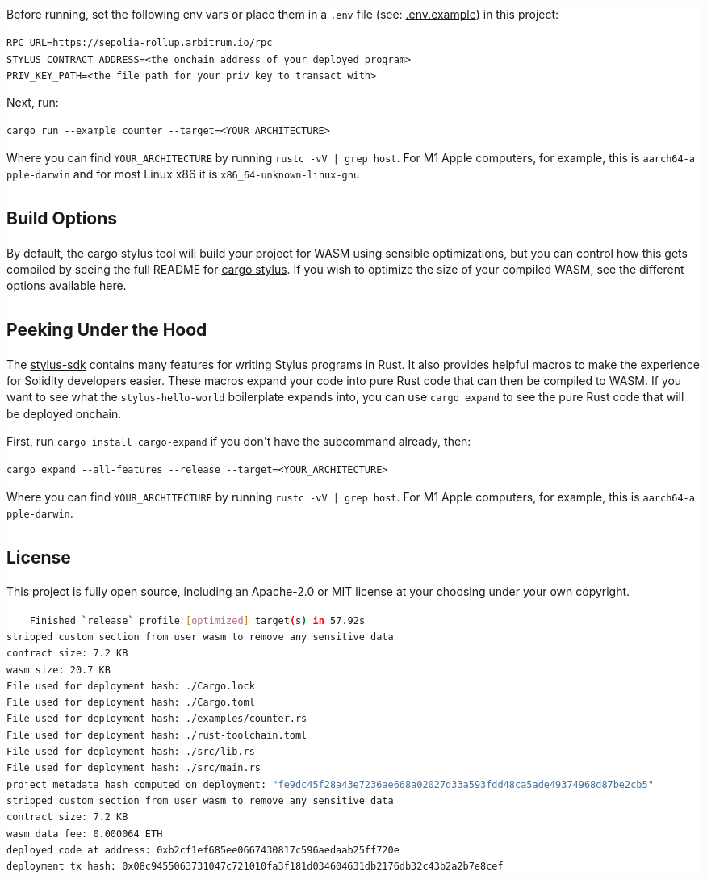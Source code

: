 ```rs
```

Before running, set the following env vars or place them in a `.env` file (see: [.env.example](./.env.example)) in this project:

```
RPC_URL=https://sepolia-rollup.arbitrum.io/rpc
STYLUS_CONTRACT_ADDRESS=<the onchain address of your deployed program>
PRIV_KEY_PATH=<the file path for your priv key to transact with>
```

Next, run:

```
cargo run --example counter --target=<YOUR_ARCHITECTURE>
```

Where you can find `YOUR_ARCHITECTURE` by running `rustc -vV | grep host`. For M1 Apple computers, for example, this is `aarch64-apple-darwin` and for most Linux x86 it is `x86_64-unknown-linux-gnu`

## Build Options

By default, the cargo stylus tool will build your project for WASM using sensible optimizations, but you can control how this gets compiled by seeing the full README for [cargo stylus](https://github.com/OffchainLabs/cargo-stylus). If you wish to optimize the size of your compiled WASM, see the different options available [here](https://github.com/OffchainLabs/cargo-stylus/blob/main/OPTIMIZING_BINARIES.md).

## Peeking Under the Hood

The [stylus-sdk](https://github.com/OffchainLabs/stylus-sdk-rs) contains many features for writing Stylus programs in Rust. It also provides helpful macros to make the experience for Solidity developers easier. These macros expand your code into pure Rust code that can then be compiled to WASM. If you want to see what the `stylus-hello-world` boilerplate expands into, you can use `cargo expand` to see the pure Rust code that will be deployed onchain.

First, run `cargo install cargo-expand` if you don't have the subcommand already, then:

```
cargo expand --all-features --release --target=<YOUR_ARCHITECTURE>
```

Where you can find `YOUR_ARCHITECTURE` by running `rustc -vV | grep host`. For M1 Apple computers, for example, this is `aarch64-apple-darwin`.

## License

This project is fully open source, including an Apache-2.0 or MIT license at your choosing under your own copyright.

```bash
    Finished `release` profile [optimized] target(s) in 57.92s
stripped custom section from user wasm to remove any sensitive data
contract size: 7.2 KB
wasm size: 20.7 KB
File used for deployment hash: ./Cargo.lock
File used for deployment hash: ./Cargo.toml
File used for deployment hash: ./examples/counter.rs
File used for deployment hash: ./rust-toolchain.toml
File used for deployment hash: ./src/lib.rs
File used for deployment hash: ./src/main.rs
project metadata hash computed on deployment: "fe9dc45f28a43e7236ae668a02027d33a593fdd48ca5ade49374968d87be2cb5"
stripped custom section from user wasm to remove any sensitive data
contract size: 7.2 KB
wasm data fee: 0.000064 ETH
deployed code at address: 0xb2cf1ef685ee0667430817c596aedaab25ff720e
deployment tx hash: 0x08c9455063731047c721010fa3f181d034604631db2176db32c43b2a2b7e8cef
```